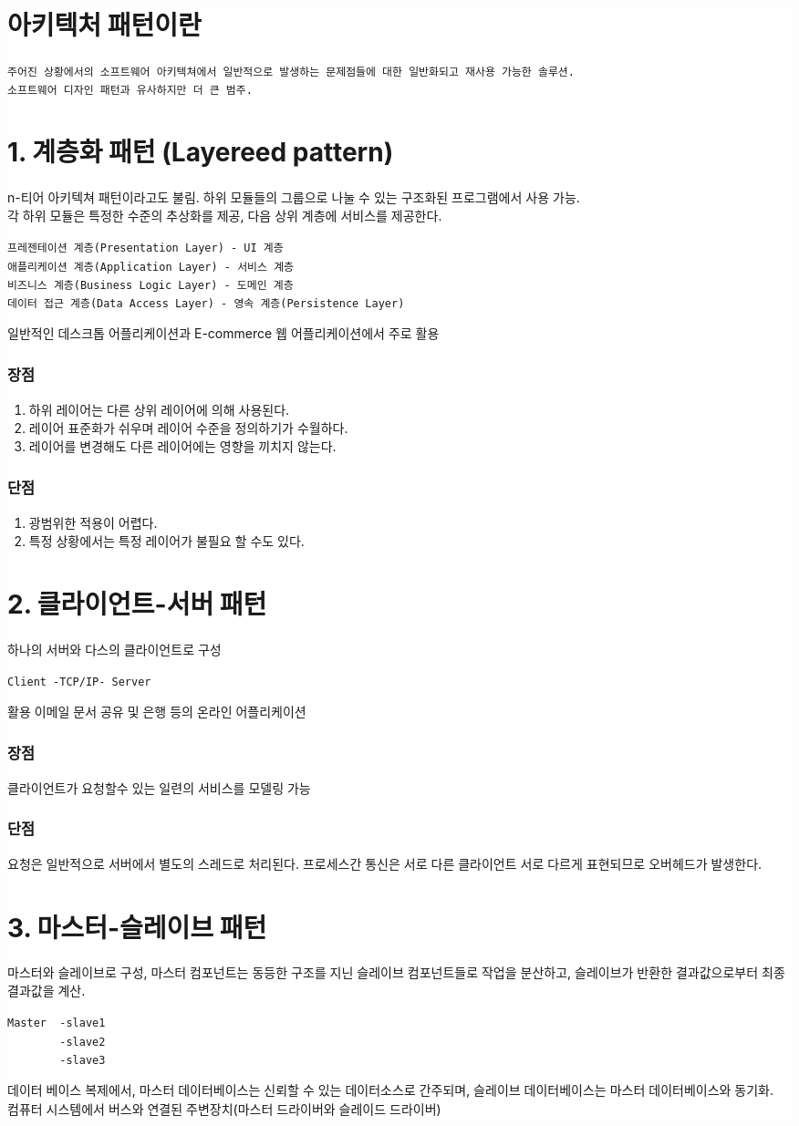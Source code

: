 # 아키텍처 패턴이란

    주어진 상황에서의 소프트웨어 아키텍쳐에서 일반적으로 발생하는 문제점들에 대한 일반화되고 재사용 가능한 솔루션.   
    소프트웨어 디자인 패턴과 유사하지만 더 큰 범주.   

# 1. 계층화 패턴 (Layereed pattern)
n-티어 아키텍쳐 패턴이라고도 불림. 하위 모듈들의 그룹으로 나눌 수 있는 구조화된 프로그램에서 사용 가능.   
각 하위 모듈은 특정한 수준의 추상화를 제공, 다음 상위 계층에 서비스를 제공한다.   

    프레젠테이션 계층(Presentation Layer) - UI 계층   
    애플리케이션 계층(Application Layer) - 서비스 계층   
    비즈니스 계층(Business Logic Layer) - 도메인 계층
    데이터 접근 계층(Data Access Layer) - 영속 계층(Persistence Layer)

일반적인 데스크톱 어플리케이션과 E-commerce 웹 어플리케이션에서 주로 활용

### 장점
1. 하위 레이어는 다른 상위 레이어에 의해 사용된다.   
2. 레이어 표준화가 쉬우며 레이어 수준을 정의하기가 수월하다.
3. 레이어를 변경해도 다른 레이어에는 영향을 끼치지 않는다.

### 단점
1. 광범위한 적용이 어렵다.
2. 특정 상황에서는 특정 레이어가 불필요 할 수도 있다.


# 2. 클라이언트-서버 패턴
하나의 서버와 다스의 클라이언트로 구성

    Client -TCP/IP- Server

활용 이메일 문서 공유 및 은행 등의 온라인 어플리케이션

### 장점
클라이언트가 요청할수 있는 일련의 서비스를 모델링 가능

### 단점
요청은 일반적으로 서버에서 별도의 스레드로 처리된다. 프로세스간 통신은 서로 다른 클라이언트 서로 다르게 표현되므로 오버헤드가 발생한다.

# 3. 마스터-슬레이브 패턴
마스터와 슬레이브로 구성, 마스터 컴포넌트는 동등한 구조를 지닌 슬레이브 컴포넌트들로 작업을 분산하고, 슬레이브가 반환한 결과값으로부터 최종 결과값을 계산.

    Master  -slave1
            -slave2
            -slave3

데이터 베이스 복제에서, 마스터 데이터베이스는 신뢰할 수 있는 데이터소스로 간주되며, 슬레이브 데이터베이스는 마스터 데이터베이스와 동기화.   
컴퓨터 시스템에서 버스와 연결된 주변장치(마스터 드라이버와 슬레이드 드라이버)
